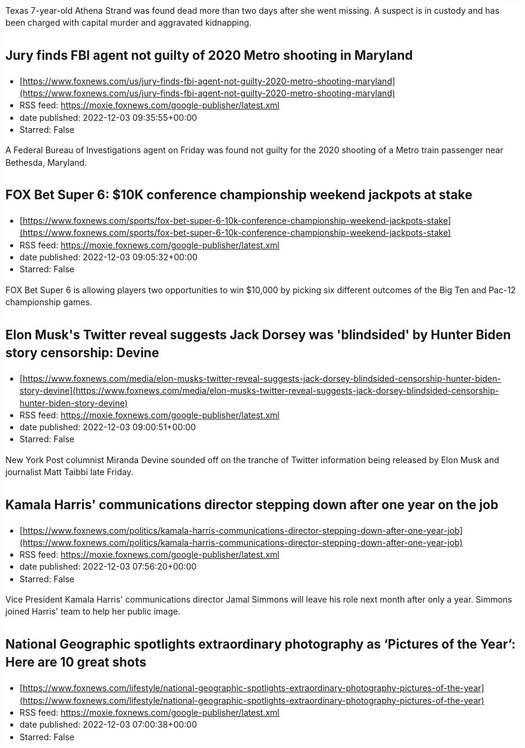 Texas 7-year-old Athena Strand was found dead more than two days after she went missing. A suspect is in custody and has been charged with capital murder and aggravated kidnapping.

## Jury finds FBI agent not guilty of 2020 Metro shooting in Maryland
 - [https://www.foxnews.com/us/jury-finds-fbi-agent-not-guilty-2020-metro-shooting-maryland](https://www.foxnews.com/us/jury-finds-fbi-agent-not-guilty-2020-metro-shooting-maryland)
 - RSS feed: https://moxie.foxnews.com/google-publisher/latest.xml
 - date published: 2022-12-03 09:35:55+00:00
 - Starred: False

A Federal Bureau of Investigations agent on Friday was found not guilty for the 2020 shooting of a Metro train passenger near Bethesda, Maryland.

## FOX Bet Super 6: $10K conference championship weekend jackpots at stake
 - [https://www.foxnews.com/sports/fox-bet-super-6-10k-conference-championship-weekend-jackpots-stake](https://www.foxnews.com/sports/fox-bet-super-6-10k-conference-championship-weekend-jackpots-stake)
 - RSS feed: https://moxie.foxnews.com/google-publisher/latest.xml
 - date published: 2022-12-03 09:05:32+00:00
 - Starred: False

FOX Bet Super 6 is allowing players two opportunities to win $10,000 by picking six different outcomes of the Big Ten and Pac-12 championship games.

## Elon Musk's Twitter reveal suggests Jack Dorsey was 'blindsided' by Hunter Biden story censorship: Devine
 - [https://www.foxnews.com/media/elon-musks-twitter-reveal-suggests-jack-dorsey-blindsided-censorship-hunter-biden-story-devine](https://www.foxnews.com/media/elon-musks-twitter-reveal-suggests-jack-dorsey-blindsided-censorship-hunter-biden-story-devine)
 - RSS feed: https://moxie.foxnews.com/google-publisher/latest.xml
 - date published: 2022-12-03 09:00:51+00:00
 - Starred: False

New York Post columnist Miranda Devine sounded off on the tranche of Twitter information being released by Elon Musk and journalist Matt Taibbi late Friday.

## Kamala Harris' communications director stepping down after one year on the job
 - [https://www.foxnews.com/politics/kamala-harris-communications-director-stepping-down-after-one-year-job](https://www.foxnews.com/politics/kamala-harris-communications-director-stepping-down-after-one-year-job)
 - RSS feed: https://moxie.foxnews.com/google-publisher/latest.xml
 - date published: 2022-12-03 07:56:20+00:00
 - Starred: False

Vice President Kamala Harris' communications director Jamal Simmons will leave his role next month after only a year. Simmons joined Harris' team to help her public image.

## National Geographic spotlights extraordinary photography as ‘Pictures of the Year’: Here are 10 great shots
 - [https://www.foxnews.com/lifestyle/national-geographic-spotlights-extraordinary-photography-pictures-of-the-year](https://www.foxnews.com/lifestyle/national-geographic-spotlights-extraordinary-photography-pictures-of-the-year)
 - RSS feed: https://moxie.foxnews.com/google-publisher/latest.xml
 - date published: 2022-12-03 07:00:38+00:00
 - Starred: False
